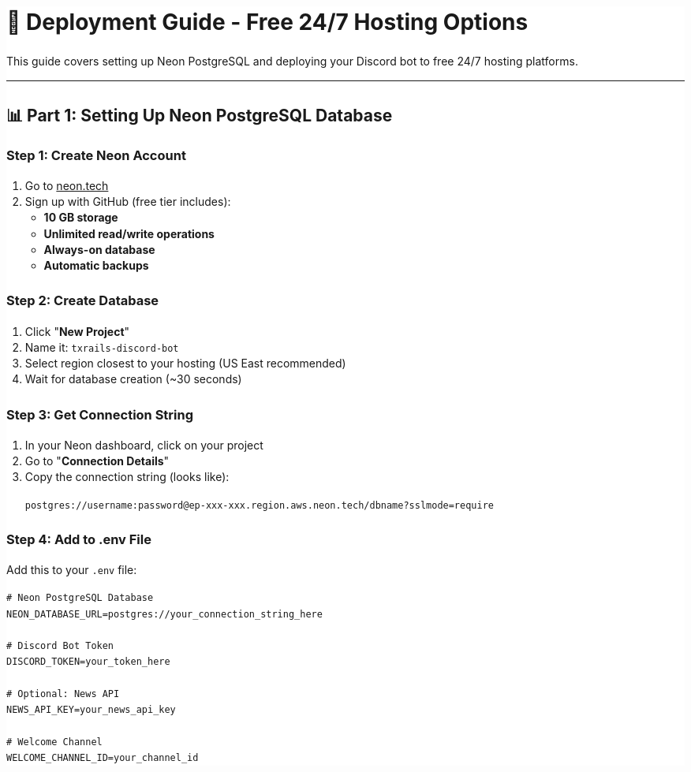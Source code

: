 # 🚀 Deployment Guide - Free 24/7 Hosting Options

This guide covers setting up Neon PostgreSQL and deploying your Discord bot to free 24/7 hosting platforms.

---

## 📊 Part 1: Setting Up Neon PostgreSQL Database

### Step 1: Create Neon Account

1. Go to [neon.tech](https://neon.tech)
2. Sign up with GitHub (free tier includes):
   - **10 GB storage**
   - **Unlimited read/write operations**
   - **Always-on database**
   - **Automatic backups**

### Step 2: Create Database

1. Click "**New Project**"
2. Name it: `txrails-discord-bot`
3. Select region closest to your hosting (US East recommended)
4. Wait for database creation (~30 seconds)

### Step 3: Get Connection String

1. In your Neon dashboard, click on your project
2. Go to "**Connection Details**"
3. Copy the connection string (looks like):
   ```
   postgres://username:password@ep-xxx-xxx.region.aws.neon.tech/dbname?sslmode=require
   ```

### Step 4: Add to .env File

Add this to your `.env` file:

```env
# Neon PostgreSQL Database
NEON_DATABASE_URL=postgres://your_connection_string_here

# Discord Bot Token
DISCORD_TOKEN=your_token_here

# Optional: News API
NEWS_API_KEY=your_news_api_key

# Welcome Channel
WELCOME_CHANNEL_ID=your_channel_id
```
